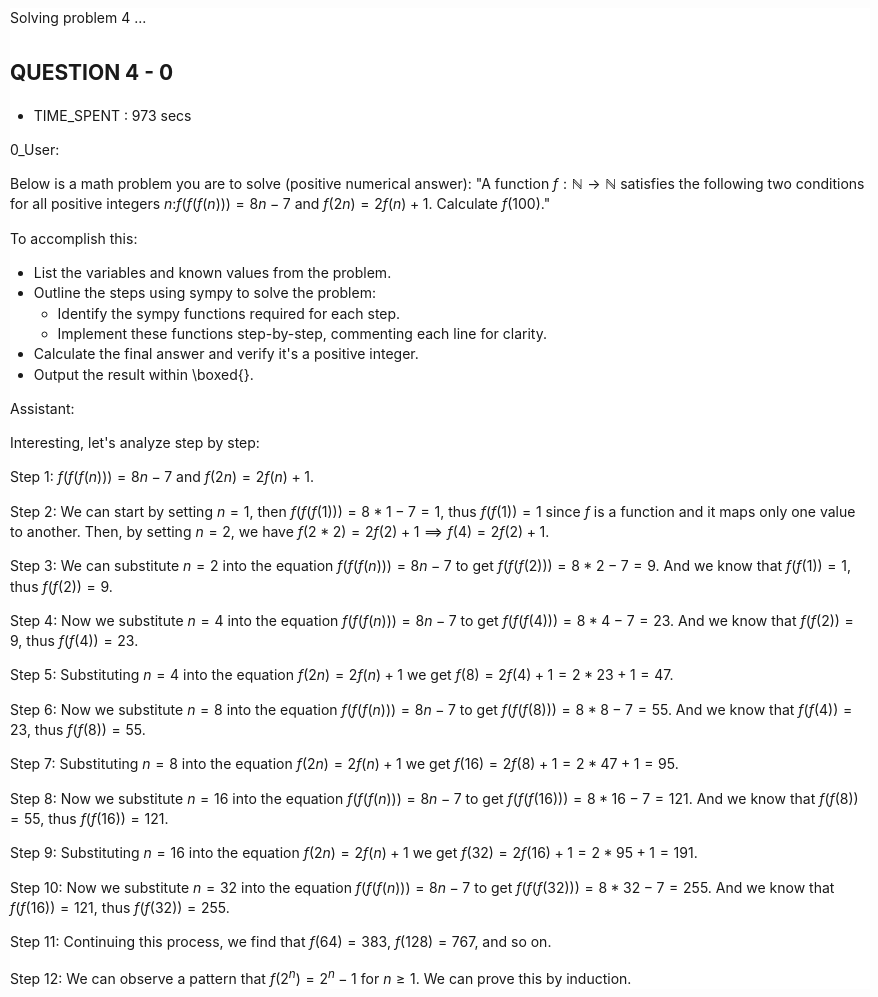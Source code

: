 Solving problem 4 ...



## QUESTION 4 - 0 
- TIME_SPENT : 973 secs

0_User:

Below is a math problem you are to solve (positive numerical answer):
"A function $f: \mathbb N \to \mathbb N$ satisfies the following two conditions for all positive integers $n$:$f(f(f(n)))=8n-7$ and $f(2n)=2f(n)+1$. Calculate $f(100)$."

To accomplish this:
- List the variables and known values from the problem.
- Outline the steps using sympy to solve the problem:
  * Identify the sympy functions required for each step.
  * Implement these functions step-by-step, commenting each line for clarity.
- Calculate the final answer and verify it's a positive integer.
- Output the result within \boxed{}.

Assistant:

Interesting, let's analyze step by step:



Step 1: $f(f(f(n)))=8n-7$ and $f(2n)=2f(n)+1$.

Step 2: We can start by setting $n=1$, then $f(f(f(1)))=8*1-7=1$, thus $f(f(1))=1$ since $f$ is a function and it maps only one value to another.
Then, by setting $n=2$, we have $f(2*2)=2f(2)+1 \implies f(4)=2f(2)+1$.

Step 3: We can substitute $n=2$ into the equation $f(f(f(n)))=8n-7$ to get $f(f(f(2)))=8*2-7=9$.
And we know that $f(f(1))=1$, thus $f(f(2))=9$.

Step 4: Now we substitute $n=4$ into the equation $f(f(f(n)))=8n-7$ to get $f(f(f(4)))=8*4-7=23$.
And we know that $f(f(2))=9$, thus $f(f(4))=23$.

Step 5: Substituting $n=4$ into the equation $f(2n)=2f(n)+1$ we get $f(8)=2f(4)+1=2*23+1=47$.

Step 6: Now we substitute $n=8$ into the equation $f(f(f(n)))=8n-7$ to get $f(f(f(8)))=8*8-7=55$.
And we know that $f(f(4))=23$, thus $f(f(8))=55$.

Step 7: Substituting $n=8$ into the equation $f(2n)=2f(n)+1$ we get $f(16)=2f(8)+1=2*47+1=95$.

Step 8: Now we substitute $n=16$ into the equation $f(f(f(n)))=8n-7$ to get $f(f(f(16)))=8*16-7=121$.
And we know that $f(f(8))=55$, thus $f(f(16))=121$.

Step 9: Substituting $n=16$ into the equation $f(2n)=2f(n)+1$ we get $f(32)=2f(16)+1=2*95+1=191$.

Step 10: Now we substitute $n=32$ into the equation $f(f(f(n)))=8n-7$ to get $f(f(f(32)))=8*32-7=255$.
And we know that $f(f(16))=121$, thus $f(f(32))=255$.

Step 11: Continuing this process, we find that $f(64)=383$, $f(128)=767$, and so on.

Step 12: We can observe a pattern that $f(2^n)=2^n-1$ for $n\geq 1$. We can prove this by induction.
